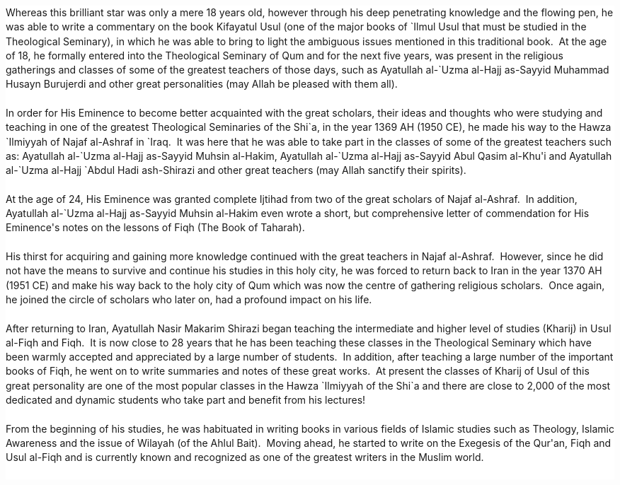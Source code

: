  Whereas this brilliant star was only a mere 18 years old, however
through his deep penetrating knowledge and the flowing pen, he was able
to write a commentary on the book Kifayatul Usul (one of the major books
of \`Ilmul Usul that must be studied in the Theological Seminary), in
which he was able to bring to light the ambiguous issues mentioned in
this traditional book.  At the age of 18, he formally entered into the
Theological Seminary of Qum and for the next five years, was present in
the religious gatherings and classes of some of the greatest teachers of
those days, such as Ayatullah al-\`Uzma al-Hajj as-Sayyid Muhammad
Husayn Burujerdi and other great personalities (may Allah be pleased
with them all).   
    
 In order for His Eminence to become better acquainted with the great
scholars, their ideas and thoughts who were studying and teaching in one
of the greatest Theological Seminaries of the Shi\`a, in the year 1369
AH (1950 CE), he made his way to the Hawza \`Ilmiyyah of Najaf al-Ashraf
in \`Iraq.  It was here that he was able to take part in the classes of
some of the greatest teachers such as: Ayatullah al-\`Uzma al-Hajj
as-Sayyid Muhsin al-Hakim, Ayatullah al-\`Uzma al-Hajj as-Sayyid Abul
Qasim al-Khu'i and Ayatullah al-\`Uzma al-Hajj \`Abdul Hadi ash-Shirazi
and other great teachers (may Allah sanctify their spirits).   
    
 At the age of 24, His Eminence was granted complete Ijtihad from two of
the great scholars of Najaf al-Ashraf.  In addition, Ayatullah al-\`Uzma
al-Hajj as-Sayyid Muhsin al-Hakim even wrote a short, but comprehensive
letter of commendation for His Eminence's notes on the lessons of Fiqh
(The Book of Taharah).   
    
 His thirst for acquiring and gaining more knowledge continued with the
great teachers in Najaf al-Ashraf.  However, since he did not have the
means to survive and continue his studies in this holy city, he was
forced to return back to Iran in the year 1370 AH (1951 CE) and make his
way back to the holy city of Qum which was now the centre of gathering
religious scholars.  Once again, he joined the circle of scholars who
later on, had a profound impact on his life.  
    
 After returning to Iran, Ayatullah Nasir Makarim Shirazi began teaching
the intermediate and higher level of studies (Kharij) in Usul al-Fiqh
and Fiqh.  It is now close to 28 years that he has been teaching these
classes in the Theological Seminary which have been warmly accepted and
appreciated by a large number of students.  In addition, after teaching
a large number of the important books of Fiqh, he went on to write
summaries and notes of these great works.  At present the classes of
Kharij of Usul of this great personality are one of the most popular
classes in the Hawza \`Ilmiyyah of the Shi\`a and there are close to
2,000 of the most dedicated and dynamic students who take part and
benefit from his lectures!  
    
 From the beginning of his studies, he was habituated in writing books
in various fields of Islamic studies such as Theology, Islamic Awareness
and the issue of Wilayah (of the Ahlul Bait).  Moving ahead, he started
to write on the Exegesis of the Qur'an, Fiqh and Usul al-Fiqh and is
currently known and recognized as one of the greatest writers in the
Muslim world.  
  